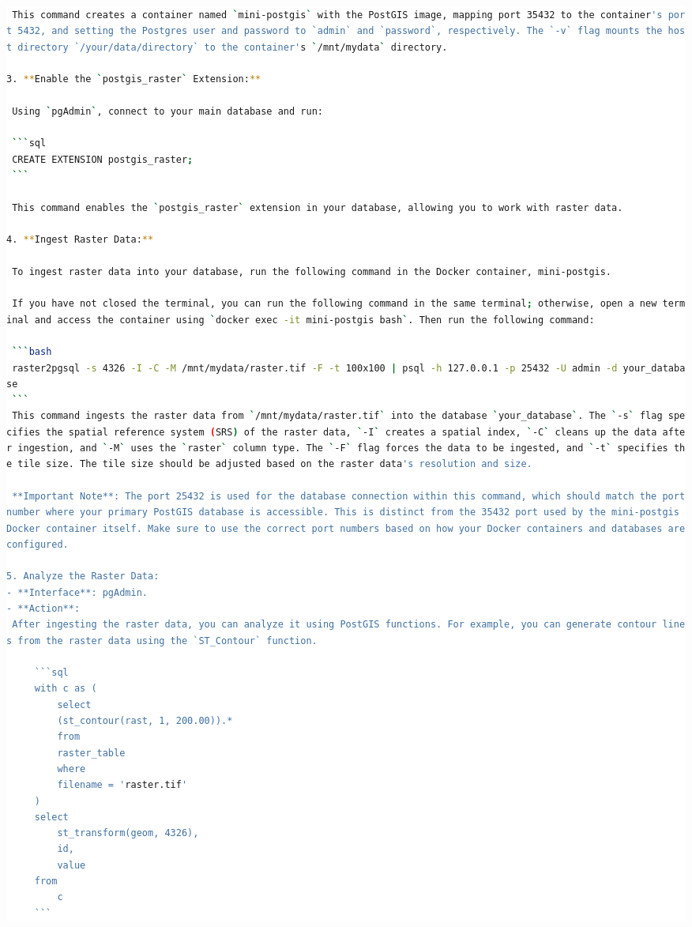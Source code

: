    ```bash
    This command creates a container named `mini-postgis` with the PostGIS image, mapping port 35432 to the container's port 5432, and setting the Postgres user and password to `admin` and `password`, respectively. The `-v` flag mounts the host directory `/your/data/directory` to the container's `/mnt/mydata` directory.

3. **Enable the `postgis_raster` Extension:**

    Using `pgAdmin`, connect to your main database and run:

    ```sql
    CREATE EXTENSION postgis_raster;
    ```

    This command enables the `postgis_raster` extension in your database, allowing you to work with raster data.

4. **Ingest Raster Data:**
    
    To ingest raster data into your database, run the following command in the Docker container, mini-postgis.
    
    If you have not closed the terminal, you can run the following command in the same terminal; otherwise, open a new terminal and access the container using `docker exec -it mini-postgis bash`. Then run the following command:

    ```bash
    raster2pgsql -s 4326 -I -C -M /mnt/mydata/raster.tif -F -t 100x100 | psql -h 127.0.0.1 -p 25432 -U admin -d your_database
    ```
    This command ingests the raster data from `/mnt/mydata/raster.tif` into the database `your_database`. The `-s` flag specifies the spatial reference system (SRS) of the raster data, `-I` creates a spatial index, `-C` cleans up the data after ingestion, and `-M` uses the `raster` column type. The `-F` flag forces the data to be ingested, and `-t` specifies the tile size. The tile size should be adjusted based on the raster data's resolution and size.

    **Important Note**: The port 25432 is used for the database connection within this command, which should match the port number where your primary PostGIS database is accessible. This is distinct from the 35432 port used by the mini-postgis Docker container itself. Make sure to use the correct port numbers based on how your Docker containers and databases are configured.

5. Analyze the Raster Data:
  - **Interface**: pgAdmin.
  - **Action**: 
    After ingesting the raster data, you can analyze it using PostGIS functions. For example, you can generate contour lines from the raster data using the `ST_Contour` function.
    
        ```sql
        with c as (
            select
            (st_contour(rast, 1, 200.00)).*
            from
            raster_table
            where
            filename = 'raster.tif'
        )
        select
            st_transform(geom, 4326),
            id,
            value
        from
            c
        ```

   ```